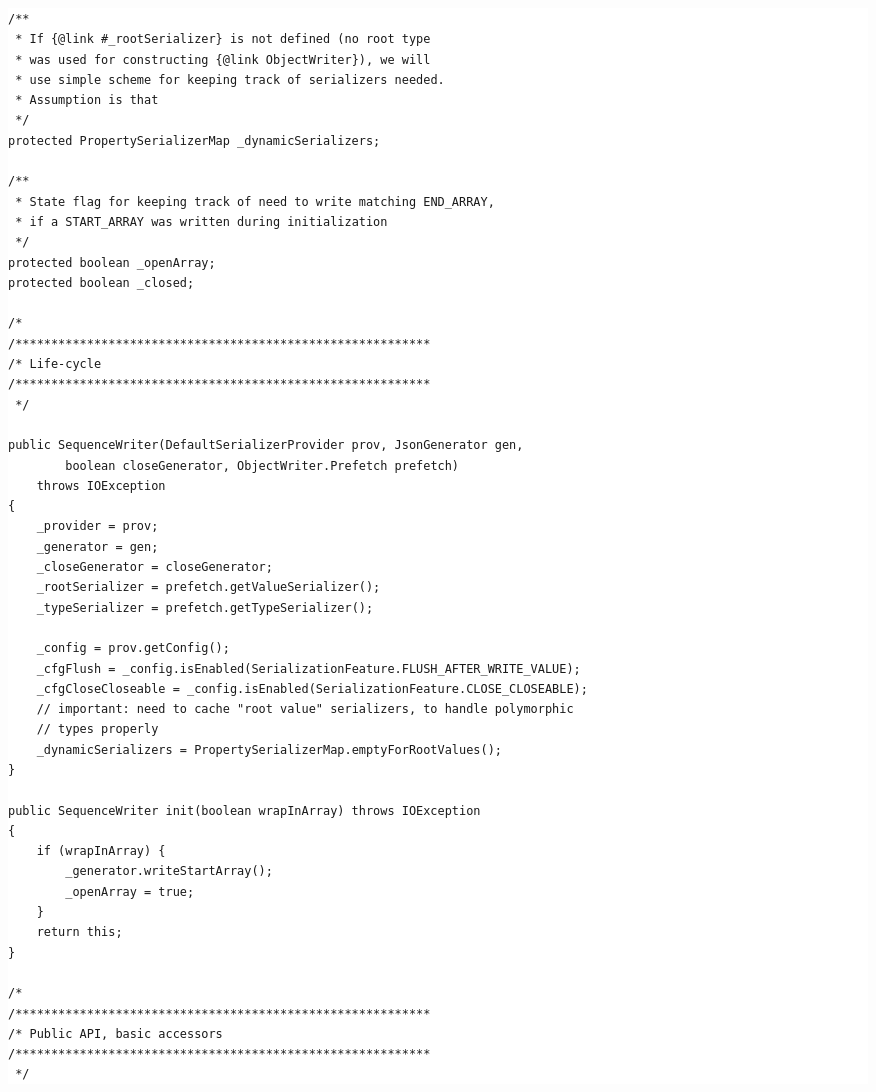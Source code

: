     /**
     * If {@link #_rootSerializer} is not defined (no root type
     * was used for constructing {@link ObjectWriter}), we will
     * use simple scheme for keeping track of serializers needed.
     * Assumption is that
     */
    protected PropertySerializerMap _dynamicSerializers;
    
    /**
     * State flag for keeping track of need to write matching END_ARRAY,
     * if a START_ARRAY was written during initialization
     */
    protected boolean _openArray;
    protected boolean _closed;

    /*
    /**********************************************************
    /* Life-cycle
    /**********************************************************
     */

    public SequenceWriter(DefaultSerializerProvider prov, JsonGenerator gen,
            boolean closeGenerator, ObjectWriter.Prefetch prefetch)
        throws IOException
    {
        _provider = prov;
        _generator = gen;
        _closeGenerator = closeGenerator;
        _rootSerializer = prefetch.getValueSerializer();
        _typeSerializer = prefetch.getTypeSerializer();

        _config = prov.getConfig();
        _cfgFlush = _config.isEnabled(SerializationFeature.FLUSH_AFTER_WRITE_VALUE);
        _cfgCloseCloseable = _config.isEnabled(SerializationFeature.CLOSE_CLOSEABLE);
        // important: need to cache "root value" serializers, to handle polymorphic
        // types properly
        _dynamicSerializers = PropertySerializerMap.emptyForRootValues();
    }

    public SequenceWriter init(boolean wrapInArray) throws IOException
    {
        if (wrapInArray) {
            _generator.writeStartArray();
            _openArray = true;
        }
        return this;
    }

    /*
    /**********************************************************
    /* Public API, basic accessors
    /**********************************************************
     */
